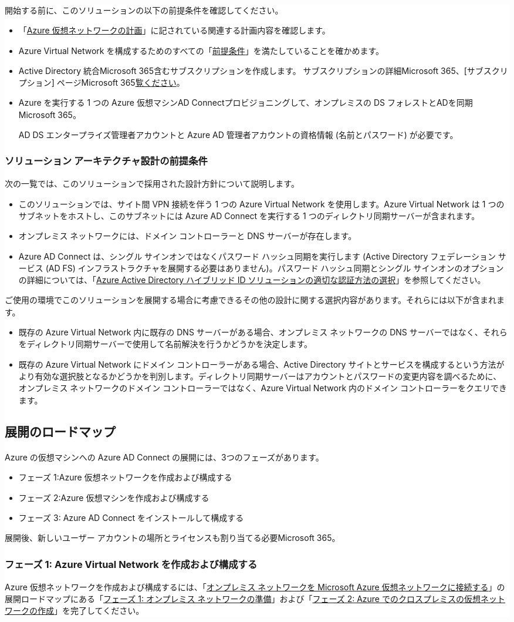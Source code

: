 開始する前に、このソリューションの以下の前提条件を確認してください。
  
- 「[Azure 仮想ネットワークの計画](connect-an-on-premises-network-to-a-microsoft-azure-virtual-network.md#plan-your-azure-virtual-network)」に記されている関連する計画内容を確認します。
    
- Azure Virtual Network を構成するためのすべての「[前提条件](connect-an-on-premises-network-to-a-microsoft-azure-virtual-network.md#prerequisites)」を満たしていることを確かめます。
    
- Active Directory 統合Microsoft 365含むサブスクリプションを作成します。 サブスクリプションの詳細Microsoft 365、[サブスクリプション] ページMicrosoft 365[覧ください](https://products.office.com/compare-all-microsoft-office-products?tab=2)。
    
- Azure を実行する 1 つの Azure 仮想マシンAD Connectプロビジョニングして、オンプレミスの DS フォレストとADを同期Microsoft 365。
    
    AD DS エンタープライズ管理者アカウントと Azure AD 管理者アカウントの資格情報 (名前とパスワード) が必要です。
    
### <a name="solution-architecture-design-assumptions"></a>ソリューション アーキテクチャ設計の前提条件

次の一覧では、このソリューションで採用された設計方針について説明します。
  
- このソリューションでは、サイト間 VPN 接続を伴う 1 つの Azure Virtual Network を使用します。Azure Virtual Network は 1 つのサブネットをホストし、このサブネットには Azure AD Connect を実行する 1 つのディレクトリ同期サーバーが含まれます。 
    
- オンプレミス ネットワークには、ドメイン コントローラーと DNS サーバーが存在します。
    
- Azure AD Connect は、シングル サインオンではなくパスワード ハッシュ同期を実行します (Active Directory フェデレーション サービス (AD FS) インフラストラクチャを展開する必要はありません)。パスワード ハッシュ同期とシングル サインオンのオプションの詳細については、「[Azure Active Directory ハイブリッド ID ソリューションの適切な認証方法の選択](/azure/active-directory/hybrid/choose-ad-authn)」を参照してください。
    
ご使用の環境でこのソリューションを展開する場合に考慮できるその他の設計に関する選択内容があります。それらには以下が含まれます。
  
- 既存の Azure Virtual Network 内に既存の DNS サーバーがある場合、オンプレミス ネットワークの DNS サーバーではなく、それらをディレクトリ同期サーバーで使用して名前解決を行うかどうかを決定します。
    
- 既存の Azure Virtual Network にドメイン コントローラーがある場合、Active Directory サイトとサービスを構成するという方法がより有効な選択肢となるかどうかを判別します。ディレクトリ同期サーバーはアカウントとパスワードの変更内容を調べるために、オンプレミス ネットワークのドメイン コントローラーではなく、Azure Virtual Network 内のドメイン コントローラーをクエリできます。
    
## <a name="deployment-roadmap"></a>展開のロードマップ

Azure の仮想マシンへの Azure AD Connect の展開には、3つのフェーズがあります。
  
- フェーズ 1:Azure 仮想ネットワークを作成および構成する
    
- フェーズ 2:Azure 仮想マシンを作成および構成する
    
- フェーズ 3: Azure AD Connect をインストールして構成する
    
展開後、新しいユーザー アカウントの場所とライセンスも割り当てる必要Microsoft 365。


### <a name="phase-1-create-and-configure-the-azure-virtual-network"></a>フェーズ 1: Azure Virtual Network を作成および構成する

Azure 仮想ネットワークを作成および構成するには、「[オンプレミス ネットワークを Microsoft Azure 仮想ネットワークに接続する](connect-an-on-premises-network-to-a-microsoft-azure-virtual-network.md)」の展開ロードマップにある「[フェーズ 1: オンプレミス ネットワークの準備](connect-an-on-premises-network-to-a-microsoft-azure-virtual-network.md#phase-1-prepare-your-on-premises-network)」および「[フェーズ 2: Azure でのクロスプレミスの仮想ネットワークの作成](connect-an-on-premises-network-to-a-microsoft-azure-virtual-network.md#phase-2-create-the-cross-premises-virtual-network-in-azure)」を完了してください。
  